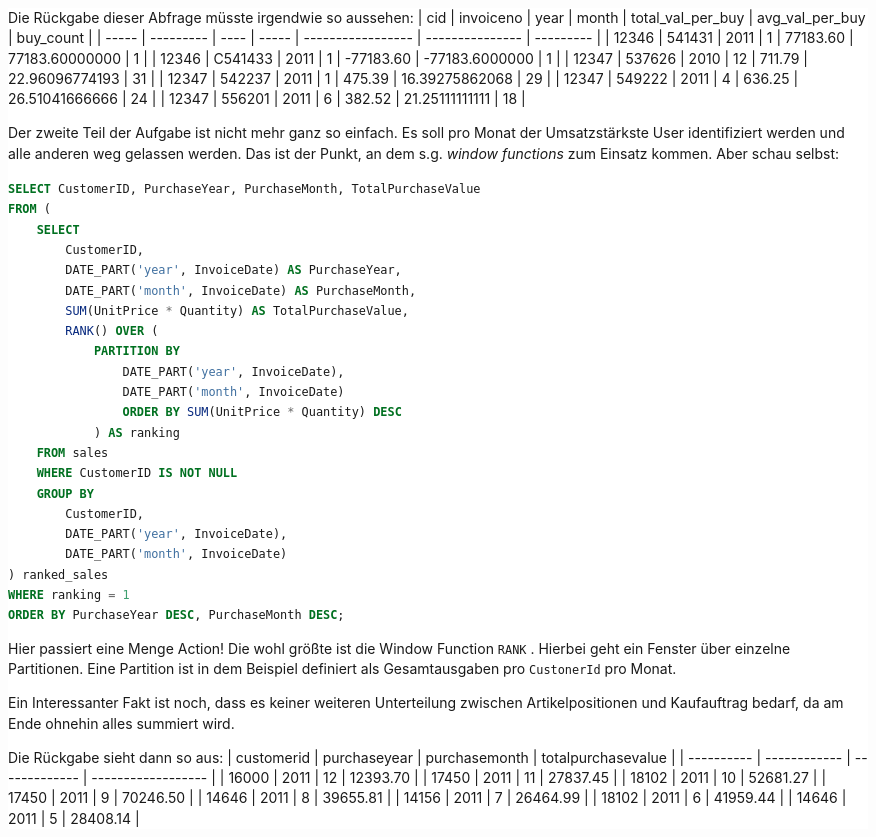 Die Rückgabe dieser Abfrage müsste irgendwie so aussehen:
| cid   | invoiceno | year | month | total_val_per_buy | avg_val_per_buy | buy_count |
| ----- | --------- | ---- | ----- | ----------------- | --------------- | --------- |
| 12346 | 541431    | 2011 | 1     | 77183.60          | 77183.60000000  | 1         |
| 12346 | C541433   | 2011 | 1     | -77183.60         | -77183.6000000  | 1         |
| 12347 | 537626    | 2010 | 12    | 711.79            | 22.96096774193  | 31        |
| 12347 | 542237    | 2011 | 1     | 475.39            | 16.39275862068  | 29        |
| 12347 | 549222    | 2011 | 4     | 636.25            | 26.51041666666  | 24        |
| 12347 | 556201    | 2011 | 6     | 382.52            | 21.25111111111  | 18        |

Der zweite Teil der Aufgabe ist nicht mehr ganz so einfach. Es soll pro Monat der Umsatzstärkste User identifiziert werden und alle anderen weg gelassen werden. Das ist der Punkt, an dem s.g. _window functions_ zum Einsatz kommen. Aber schau selbst:

```sql
SELECT CustomerID, PurchaseYear, PurchaseMonth, TotalPurchaseValue
FROM (
    SELECT 
        CustomerID,
        DATE_PART('year', InvoiceDate) AS PurchaseYear,
        DATE_PART('month', InvoiceDate) AS PurchaseMonth,
        SUM(UnitPrice * Quantity) AS TotalPurchaseValue,
        RANK() OVER (
            PARTITION BY 
                DATE_PART('year', InvoiceDate), 
                DATE_PART('month', InvoiceDate) 
                ORDER BY SUM(UnitPrice * Quantity) DESC
            ) AS ranking
    FROM sales
    WHERE CustomerID IS NOT NULL
    GROUP BY 
        CustomerID,
        DATE_PART('year', InvoiceDate),
        DATE_PART('month', InvoiceDate)
) ranked_sales
WHERE ranking = 1
ORDER BY PurchaseYear DESC, PurchaseMonth DESC;
```

Hier passiert eine Menge Action! Die wohl größte ist die Window Function `RANK` . Hierbei geht ein Fenster über einzelne Partitionen. Eine Partition ist in dem Beispiel definiert als Gesamtausgaben pro `CustonerId` pro Monat.

Ein Interessanter Fakt ist noch, dass es keiner weiteren Unterteilung zwischen Artikelpositionen und Kaufauftrag bedarf, da am Ende ohnehin alles summiert wird.

Die Rückgabe sieht dann so aus:
| customerid | purchaseyear | purchasemonth | totalpurchasevalue |
| ---------- | ------------ | ------------- | ------------------ |
| 16000      | 2011         | 12            | 12393.70           |
| 17450      | 2011         | 11            | 27837.45           |
| 18102      | 2011         | 10            | 52681.27           |
| 17450      | 2011         | 9             | 70246.50           |
| 14646      | 2011         | 8             | 39655.81           |
| 14156      | 2011         | 7             | 26464.99           |
| 18102      | 2011         | 6             | 41959.44           |
| 14646      | 2011         | 5             | 28408.14           |